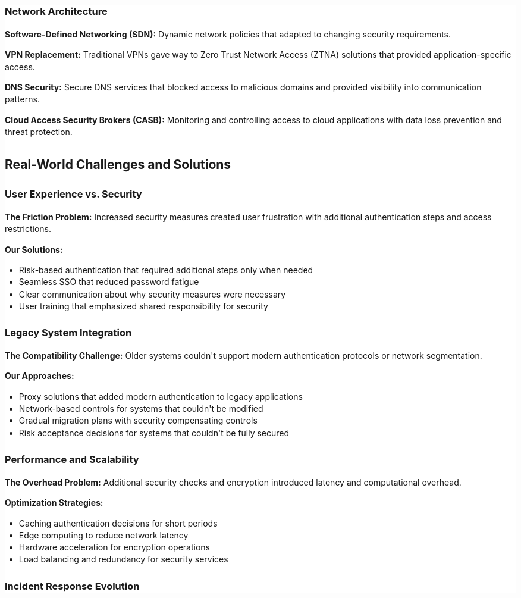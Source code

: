 ### Network Architecture

**Software-Defined Networking (SDN):**
Dynamic network policies that adapted to changing security requirements.

**VPN Replacement:**
Traditional VPNs gave way to Zero Trust Network Access (ZTNA) solutions that provided application-specific access.

**DNS Security:**
Secure DNS services that blocked access to malicious domains and provided visibility into communication patterns.

**Cloud Access Security Brokers (CASB):**
Monitoring and controlling access to cloud applications with data loss prevention and threat protection.

## Real-World Challenges and Solutions

### User Experience vs. Security

**The Friction Problem:**
Increased security measures created user frustration with additional authentication steps and access restrictions.

**Our Solutions:**
- Risk-based authentication that required additional steps only when needed
- Seamless SSO that reduced password fatigue
- Clear communication about why security measures were necessary
- User training that emphasized shared responsibility for security

### Legacy System Integration

**The Compatibility Challenge:**
Older systems couldn't support modern authentication protocols or network segmentation.

**Our Approaches:**
- Proxy solutions that added modern authentication to legacy applications
- Network-based controls for systems that couldn't be modified
- Gradual migration plans with security compensating controls
- Risk acceptance decisions for systems that couldn't be fully secured

### Performance and Scalability

**The Overhead Problem:**
Additional security checks and encryption introduced latency and computational overhead.

**Optimization Strategies:**
- Caching authentication decisions for short periods
- Edge computing to reduce network latency
- Hardware acceleration for encryption operations
- Load balancing and redundancy for security services

### Incident Response Evolution
